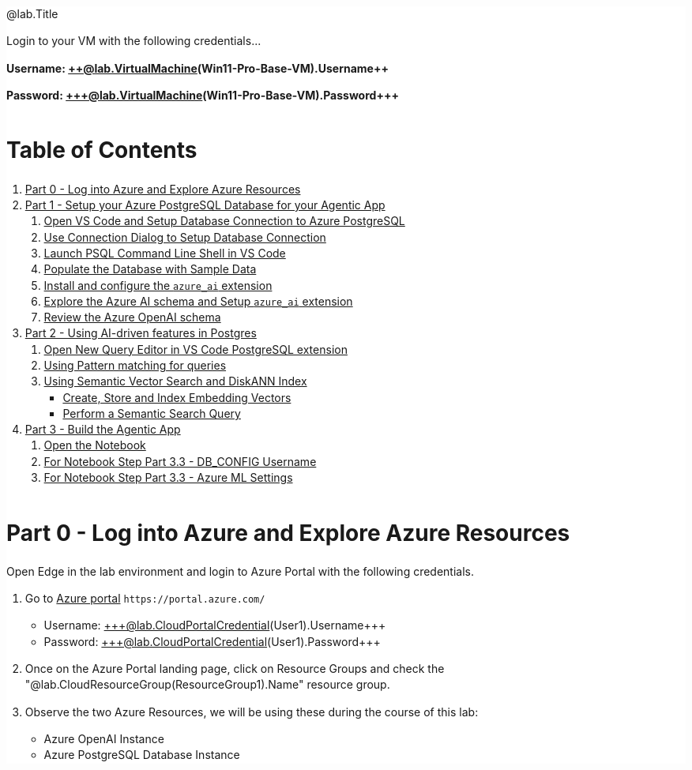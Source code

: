 @lab.Title

Login to your VM with the following credentials...

**Username: ++@lab.VirtualMachine(Win11-Pro-Base-VM).Username++**

**Password: +++@lab.VirtualMachine(Win11-Pro-Base-VM).Password+++**

# Table of Contents

1. [Part 0 - Log into Azure and Explore Azure Resources](#part-0---log-into-azure-and-explore-azure-resources)
2. [Part 1 - Setup your Azure PostgreSQL Database for your Agentic App](#part-1---setup-your-azure-postgresql-database-for-your-agentic-app)
    1. [Open VS Code and Setup Database Connection to Azure PostgreSQL](#open-vs-code-and-setup-database-connection-to-azure-postgresql)  
    2. [Use Connection Dialog to Setup Database Connection](#use-connection-dialog-to-setup-database-connection)  
    3. [Launch PSQL Command Line Shell in VS Code](#launch-psql-command-line-shell-in-vs-code)  
    4. [Populate the Database with Sample Data](#populate-the-database-with-sample-data)  
    5. [Install and configure the `azure_ai` extension](#install-and-configure-the-azure_ai-extension)  
    6. [Explore the Azure AI schema and Setup `azure_ai` extension](#explore-the-azure-ai-schema-and-setup-azure_ai-extension)
    7. [Review the Azure OpenAI schema](#review-the-azure-openai-schema)
3. [Part 2 - Using AI-driven features in Postgres](#part-2---using-ai-driven-features-in-postgres)  
    1. [Open New Query Editor in VS Code PostgreSQL extension](#open-new-query-editor-in-vs-code-postgresql-extension)
    2. [Using Pattern matching for queries](#using-pattern-matching-for-queries)  
    3. [Using Semantic Vector Search and DiskANN Index](#using-semantic-vector-search-and-diskann-index)  
        - [Create, Store and Index Embedding Vectors](#create-store-and-index-embedding-vectors)  
        - [Perform a Semantic Search Query](#perform-a-semantic-search-query)  
4. [Part 3 - Build the Agentic App](#part-3---build-the-agentic-app)
    1. [Open the Notebook](#open-the-notebook)  
    2. [For Notebook Step Part 3.3 - DB_CONFIG Username](#for-notebook-step-part-33---db_config-username)  
    3. [For Notebook Step Part 3.3 - Azure ML Settings](#for-notebook-step-part-33---azure-ml-settings)

# Part 0 - Log into Azure and Explore Azure Resources
Open Edge in the lab environment and login to Azure Portal with the following credentials.

1. Go to [Azure portal](https://portal.azure.com/) `https://portal.azure.com/`
    - Username: +++@lab.CloudPortalCredential(User1).Username+++
    - Password: +++@lab.CloudPortalCredential(User1).Password+++

1. Once on the Azure Portal landing page, click on Resource Groups and check the "@lab.CloudResourceGroup(ResourceGroup1).Name" resource group.

1. Observe the two Azure Resources, we will be using these during the course of this lab:
    - Azure OpenAI Instance
    - Azure PostgreSQL Database Instance
